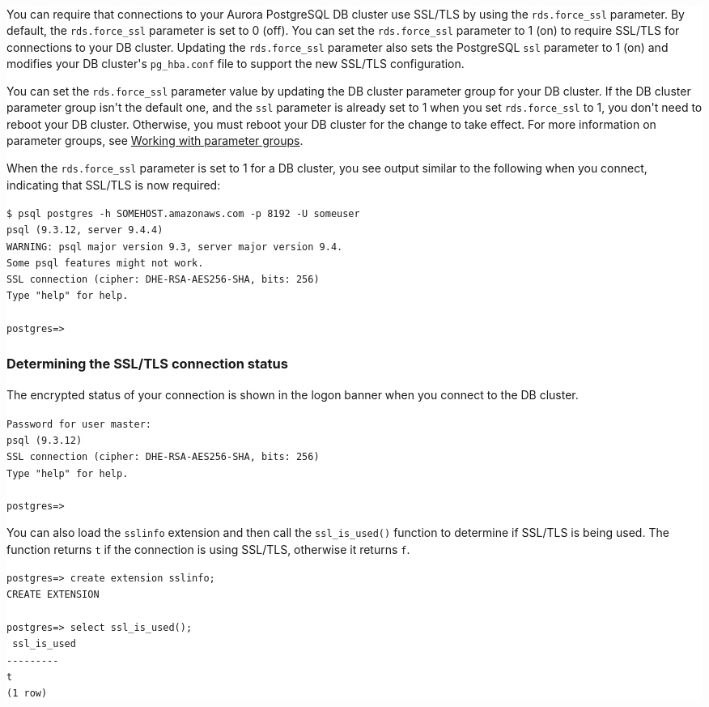 You can require that connections to your Aurora PostgreSQL DB cluster use SSL/TLS by using the `rds.force_ssl` parameter\. By default, the `rds.force_ssl` parameter is set to 0 \(off\)\. You can set the `rds.force_ssl` parameter to 1 \(on\) to require SSL/TLS for connections to your DB cluster\. Updating the `rds.force_ssl` parameter also sets the PostgreSQL `ssl` parameter to 1 \(on\) and modifies your DB cluster's `pg_hba.conf` file to support the new SSL/TLS configuration\.

You can set the `rds.force_ssl` parameter value by updating the DB cluster parameter group for your DB cluster\. If the DB cluster parameter group isn't the default one, and the `ssl` parameter is already set to 1 when you set `rds.force_ssl` to 1, you don't need to reboot your DB cluster\. Otherwise, you must reboot your DB cluster for the change to take effect\. For more information on parameter groups, see [Working with parameter groups](USER_WorkingWithParamGroups.md)\.

When the `rds.force_ssl` parameter is set to 1 for a DB cluster, you see output similar to the following when you connect, indicating that SSL/TLS is now required:

```
$ psql postgres -h SOMEHOST.amazonaws.com -p 8192 -U someuser
psql (9.3.12, server 9.4.4)
WARNING: psql major version 9.3, server major version 9.4.
Some psql features might not work.
SSL connection (cipher: DHE-RSA-AES256-SHA, bits: 256)
Type "help" for help.

postgres=>
```

### Determining the SSL/TLS connection status<a name="AuroraPostgreSQL.Security.SSL.Status"></a>

The encrypted status of your connection is shown in the logon banner when you connect to the DB cluster\.

```
Password for user master: 
psql (9.3.12) 
SSL connection (cipher: DHE-RSA-AES256-SHA, bits: 256) 
Type "help" for help.   

postgres=>
```

You can also load the `sslinfo` extension and then call the `ssl_is_used()` function to determine if SSL/TLS is being used\. The function returns `t` if the connection is using SSL/TLS, otherwise it returns `f`\.

```
postgres=> create extension sslinfo;
CREATE EXTENSION

postgres=> select ssl_is_used();
 ssl_is_used
---------
t
(1 row)
```
